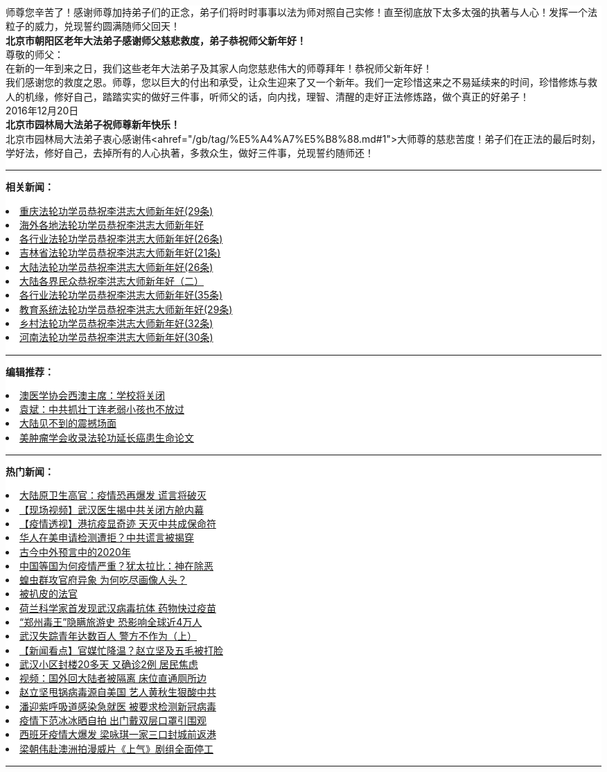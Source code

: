 师尊您辛苦了！感谢师尊加持弟子们的正念，弟子们将时时事事以法为师对照自己实修！直至彻底放下太多太强的执著与人心！发挥一个法粒子的威力，兑现誓约圆满随师父回天！<br />
<b>北京市朝阳区老年大法弟子感谢师父慈悲救度，弟子恭祝师父新年好！</b><br />
尊敬的师父：<br />
在新的一年到来之日，我们这些老年大法弟子及其家人向您慈悲伟大的师尊拜年！恭祝师父新年好！<br />
我们感谢您的救度之恩。师尊，您以巨大的付出和承受，让众生迎来了又一个新年。我们一定珍惜这来之不易延续来的时间，珍惜修炼与救人的机缘，修好自己，踏踏实实的做好三件事，听师父的话，向内找，理智、清醒的走好正法修炼路，做个真正的好弟子！<br />
2016年12月20日<br />
<b>北京市园林局大法弟子祝师尊新年快乐！</b><br />
北京市园林局大法弟子衷心感谢伟<ahref="/gb/tag/%E5%A4%A7%E5%B8%88.md#1">大师</a>尊的慈悲苦度！弟子们在正法的最后时刻，学好法，修好自己，去掉所有的人心执著，多救众生，做好三件事，兑现誓约随师还！</p>

<hr>


<strong>相关新闻：</strong>
<li><a href="/gb/16/12/30/n8648013.md#1">重庆法轮功学员恭祝李洪志大师新年好(29条)</a></li>
<li><a href="/gb/16/2/10/n4637637.md#1">海外各地法轮功学员恭祝李洪志大师新年好</a></li>
<li><a href="/gb/16/2/10/n4637636.md#1">各行业法轮功学员恭祝李洪志大师新年好(26条)</a></li>
<li><a href="/gb/16/2/10/n4637624.md#1">吉林省法轮功学员恭祝李洪志大师新年好(21条)</a></li>
<li><a href="/gb/16/2/10/n4637598.md#1">大陆法轮功学员恭祝李洪志大师新年好(26条)</a></li>
<li><a href="/gb/16/2/8/n4635848.md#1">大陆各界民众恭祝李洪志大师新年好（二）</a></li>
<li><a href="/gb/16/2/9/n4637046.md#1">各行业法轮功学员恭祝李洪志大师新年好(35条)</a></li>
<li><a href="/gb/16/2/9/n4637045.md#1">教育系统法轮功学员恭祝李洪志大师新年好(29条)</a></li>
<li><a href="/gb/16/2/9/n4637044.md#1">乡村法轮功学员恭祝李洪志大师新年好(32条)</a></li>
<li><a href="/gb/16/2/9/n4637033.md#1">河南法轮功学员恭祝李洪志大师新年好(30条)</a></li>
<hr>


<strong>编辑推荐：</strong>
<li><a href="/gb/20/3/12/n11935263.md#1">澳医学协会西澳主席：学校将关闭</a></li>
<li><a href="/gb/18/2/26/n10172889.md#1" target="_blank">袁斌：中共抓壮丁连老弱小孩也不放过</a></li><li><a href="/gb/13/11/27/n4020290.md?dfh#1" target="_blank">大陆见不到的震撼场面</a></li><li><a href="/gb/16/6/16/n8005208.md#1" target="_blank">美肿瘤学会收录法轮功延长癌患生命论文</a></li>
<hr>

<strong>热门新闻：</strong>
<li><a href="/gb/20/3/15/n11942229.md#1">大陆原卫生高官：疫情恐再爆发 谎言将破灭</a></li>
<li><a href="/gb/20/3/16/n11943071.md#1">【现场视频】武汉医生揭中共关闭方舱内幕</a></li>
<li><a href="/gb/20/3/15/n11942593.md#1">【疫情透视】港抗疫显奇迹 天灭中共成保命符</a></li>
<li><a href="/gb/20/3/15/n11942723.md#1">华人在美申请检测遭拒？中共谎言被揭穿</a></li>
<li><a href="/gb/20/2/18/n11877949.md#1">古今中外预言中的2020年</a></li>
<li><a href="/gb/20/3/9/n11926997.md#1">中国等国为何疫情严重？犹太拉比：神在除恶</a></li>
<li><a href="/gb/20/2/29/n11905232.md#1">蝗虫群攻官府异象 为何吃尽画像人头？</a></li>
<li><a href="/gb/20/3/9/n11925830.md#1">被扒皮的法官</a></li>
<li><a href="/gb/20/3/14/n11940920.md#1">荷兰科学家首发现武汉病毒抗体 药物快过疫苗</a></li>
<li><a href="/gb/20/3/14/n11940024.md#1">“郑州毒王”隐瞒旅游史 恐影响全球近4万人</a></li>
<li><a href="/gb/20/3/14/n11939304.md#1">武汉失踪青年达数百人 警方不作为（上）</a></li>
<li><a href="/gb/20/3/16/n11945071.md#1">【新闻看点】官媒忙降温？赵立坚及五毛被打脸</a></li>
<li><a href="/gb/20/3/16/n11945347.md#1">武汉小区封楼20多天 又确诊2例 居民焦虑</a></li>
<li><a href="/gb/20/3/15/n11942168.md#1">视频：国外回大陆者被隔离 床位直通厕所边</a></li>
<li><a href="/gb/20/3/15/n11942589.md#1">赵立坚甩锅病毒源自美国 艺人黄秋生狠酸中共</a></li>
<li><a href="/gb/20/3/15/n11942781.md#1">潘迎紫呼吸道感染急就医 被要求检测新冠病毒</a></li>
<li><a href="/gb/20/3/13/n11938952.md#1">疫情下范冰冰晒自拍 出门戴双层口罩引围观</a></li>
<li><a href="/gb/20/3/15/n11942415.md#1">西班牙疫情大爆发 梁咏琪一家三口封城前返港</a></li>
<li><a href="/gb/20/3/13/n11938685.md#1">梁朝伟赴澳洲拍漫威片《上气》剧组全面停工</a></li>
<hr>
